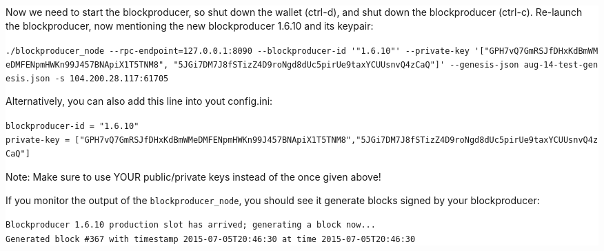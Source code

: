 Now we need to start the blockproducer, so shut down the wallet (ctrl-d), and shut
down the blockproducer (ctrl-c). Re-launch the blockproducer, now mentioning the new
blockproducer 1.6.10 and its keypair:

    ./blockproducer_node --rpc-endpoint=127.0.0.1:8090 --blockproducer-id '"1.6.10"' --private-key '["GPH7vQ7GmRSJfDHxKdBmWMeDMFENpmHWKn99J457BNApiX1T5TNM8", "5JGi7DM7J8fSTizZ4D9roNgd8dUc5pirUe9taxYCUUsnvQ4zCaQ"]' --genesis-json aug-14-test-genesis.json -s 104.200.28.117:61705

Alternatively, you can also add this line into yout config.ini:

    blockproducer-id = "1.6.10"
    private-key = ["GPH7vQ7GmRSJfDHxKdBmWMeDMFENpmHWKn99J457BNApiX1T5TNM8","5JGi7DM7J8fSTizZ4D9roNgd8dUc5pirUe9taxYCUUsnvQ4zCaQ"]

Note: Make sure to use YOUR public/private keys instead of the once given above!

If you monitor the output of the `blockproducer_node`, you should see it generate
blocks signed by your blockproducer:

    Blockproducer 1.6.10 production slot has arrived; generating a block now...
    Generated block #367 with timestamp 2015-07-05T20:46:30 at time 2015-07-05T20:46:30
